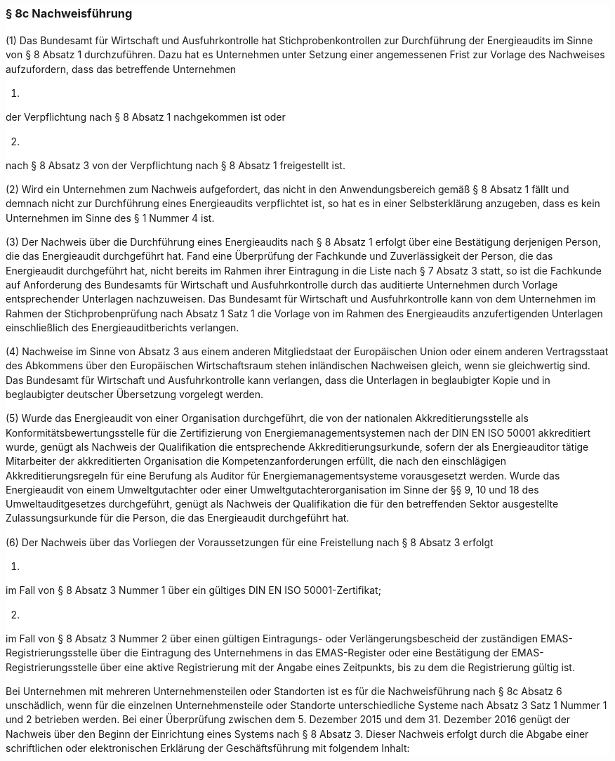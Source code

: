 ### § 8c Nachweisführung

(1) Das Bundesamt für Wirtschaft und Ausfuhrkontrolle hat Stichprobenkontrollen zur Durchführung der Energieaudits im Sinne von § 8 Absatz 1 durchzuführen. Dazu hat es Unternehmen unter Setzung einer angemessenen Frist zur Vorlage des Nachweises aufzufordern, dass das betreffende Unternehmen

1.  
der Verpflichtung nach § 8 Absatz 1 nachgekommen ist oder

2.  
nach § 8 Absatz 3 von der Verpflichtung nach § 8 Absatz 1 freigestellt ist.

(2) Wird ein Unternehmen zum Nachweis aufgefordert, das nicht in den Anwendungsbereich gemäß § 8 Absatz 1 fällt und demnach nicht zur Durchführung eines Energieaudits verpflichtet ist, so hat es in einer Selbsterklärung anzugeben, dass es kein Unternehmen im Sinne des § 1 Nummer 4 ist.

(3) Der Nachweis über die Durchführung eines Energieaudits nach § 8 Absatz 1 erfolgt über eine Bestätigung derjenigen Person, die das Energieaudit durchgeführt hat. Fand eine Überprüfung der Fachkunde und Zuverlässigkeit der Person, die das Energieaudit durchgeführt hat, nicht bereits im Rahmen ihrer Eintragung in die Liste nach § 7 Absatz 3 statt, so ist die Fachkunde auf Anforderung des Bundesamts für Wirtschaft und Ausfuhrkontrolle durch das auditierte Unternehmen durch Vorlage entsprechender Unterlagen nachzuweisen. Das Bundesamt für Wirtschaft und Ausfuhrkontrolle kann von dem Unternehmen im Rahmen der Stichprobenprüfung nach Absatz 1 Satz 1 die Vorlage von im Rahmen des Energieaudits anzufertigenden Unterlagen einschließlich des Energieauditberichts verlangen.

(4) Nachweise im Sinne von Absatz 3 aus einem anderen Mitgliedstaat der Europäischen Union oder einem anderen Vertragsstaat des Abkommens über den Europäischen Wirtschaftsraum stehen inländischen Nachweisen gleich, wenn sie gleichwertig sind. Das Bundesamt für Wirtschaft und Ausfuhrkontrolle kann verlangen, dass die Unterlagen in beglaubigter Kopie und in beglaubigter deutscher Übersetzung vorgelegt werden.

(5) Wurde das Energieaudit von einer Organisation durchgeführt, die von der nationalen Akkreditierungsstelle als Konformitätsbewertungsstelle für die Zertifizierung von Energiemanagementsystemen nach der DIN EN ISO 50001 akkreditiert wurde, genügt als Nachweis der Qualifikation die entsprechende Akkreditierungsurkunde, sofern der als Energieauditor tätige Mitarbeiter der akkreditierten Organisation die Kompetenzanforderungen erfüllt, die nach den einschlägigen Akkreditierungsregeln für eine Berufung als Auditor für Energiemanagementsysteme vorausgesetzt werden. Wurde das Energieaudit von einem Umweltgutachter oder einer Umweltgutachterorganisation im Sinne der §§ 9, 10 und 18 des Umweltauditgesetzes durchgeführt, genügt als Nachweis der Qualifikation die für den betreffenden Sektor ausgestellte Zulassungsurkunde für die Person, die das Energieaudit durchgeführt hat.

(6) Der Nachweis über das Vorliegen der Voraussetzungen für eine Freistellung nach § 8 Absatz 3 erfolgt

1.  
im Fall von § 8 Absatz 3 Nummer 1 über ein gültiges DIN EN ISO 50001-Zertifikat;

2.  
im Fall von § 8 Absatz 3 Nummer 2 über einen gültigen Eintragungs- oder Verlängerungsbescheid der zuständigen EMAS-Registrierungsstelle über die Eintragung des Unternehmens in das EMAS-Register oder eine Bestätigung der EMAS-Registrierungsstelle über eine aktive Registrierung mit der Angabe eines Zeitpunkts, bis zu dem die Registrierung gültig ist.

Bei Unternehmen mit mehreren Unternehmensteilen oder Standorten ist es für die Nachweisführung nach § 8c Absatz 6 unschädlich, wenn für die einzelnen Unternehmensteile oder Standorte unterschiedliche Systeme nach Absatz 3 Satz 1 Nummer 1 und 2 betrieben werden. Bei einer Überprüfung zwischen dem 5. Dezember 2015 und dem 31. Dezember 2016 genügt der Nachweis über den Beginn der Einrichtung eines Systems nach § 8 Absatz 3. Dieser Nachweis erfolgt durch die Abgabe einer schriftlichen oder elektronischen Erklärung der Geschäftsführung mit folgendem Inhalt:
